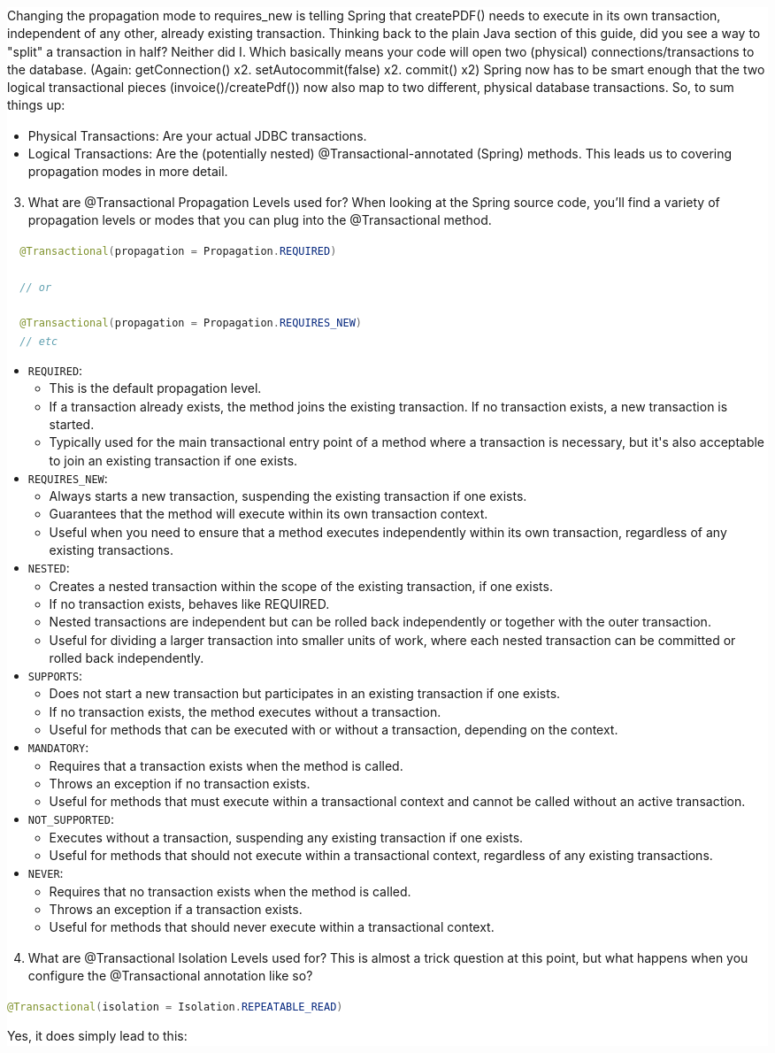 Changing the propagation mode to requires_new is telling Spring that createPDF() needs to execute in its own transaction, independent of any other, already existing transaction. Thinking back to the plain Java section of this guide, did you see a way to "split" a transaction in half? Neither did I.
Which basically means your code will open two (physical) connections/transactions to the database. (Again: getConnection() x2. setAutocommit(false) x2. commit() x2) Spring now has to be smart enough that the two logical transactional pieces (invoice()/createPdf()) now also map to two different, physical database transactions.
So, to sum things up:
- Physical Transactions: Are your actual JDBC transactions.
- Logical Transactions: Are the (potentially nested) @Transactional-annotated (Spring) methods.
This leads us to covering propagation modes in more detail.
3. What are @Transactional Propagation Levels used for?
When looking at the Spring source code, you’ll find a variety of propagation levels or modes that you can plug into the @Transactional method.
```java
  @Transactional(propagation = Propagation.REQUIRED)

  // or

  @Transactional(propagation = Propagation.REQUIRES_NEW)
  // etc
```
- `REQUIRED`: 
    - This is the default propagation level.
    - If a transaction already exists, the method joins the existing transaction. If no transaction exists, a new transaction is started.
    - Typically used for the main transactional entry point of a method where a transaction is necessary, but it's also acceptable to join an existing transaction if one exists.
- `REQUIRES_NEW`:
    - Always starts a new transaction, suspending the existing transaction if one exists.
    - Guarantees that the method will execute within its own transaction context.
    - Useful when you need to ensure that a method executes independently within its own transaction, regardless of any existing transactions.
- `NESTED`:
    - Creates a nested transaction within the scope of the existing transaction, if one exists.
    - If no transaction exists, behaves like REQUIRED.
    - Nested transactions are independent but can be rolled back independently or together with the outer transaction.
    - Useful for dividing a larger transaction into smaller units of work, where each nested transaction can be committed or rolled back independently.
- `SUPPORTS`:
    - Does not start a new transaction but participates in an existing transaction if one exists.
    - If no transaction exists, the method executes without a transaction.
    - Useful for methods that can be executed with or without a transaction, depending on the context.
- `MANDATORY`:
    - Requires that a transaction exists when the method is called.
    - Throws an exception if no transaction exists.
    - Useful for methods that must execute within a transactional context and cannot be called without an active transaction.
- `NOT_SUPPORTED`:
    - Executes without a transaction, suspending any existing transaction if one exists.
    - Useful for methods that should not execute within a transactional context, regardless of any existing transactions.
- `NEVER`:
    - Requires that no transaction exists when the method is called.
    - Throws an exception if a transaction exists.
    - Useful for methods that should never execute within a transactional context.
4. What are @Transactional Isolation Levels used for?
This is almost a trick question at this point, but what happens when you configure the @Transactional annotation like so?
```java
@Transactional(isolation = Isolation.REPEATABLE_READ)
```
Yes, it does simply lead to this:
```java
```